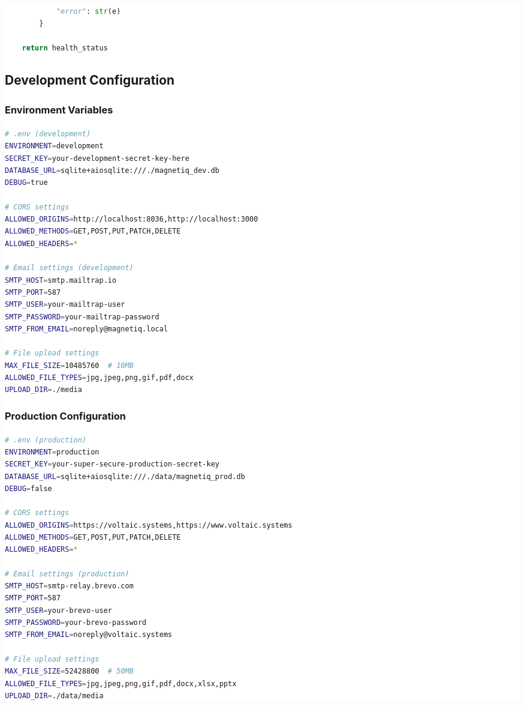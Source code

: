 ```python
            "error": str(e)
        }
    
    return health_status
```

## Development Configuration

### Environment Variables
```bash
# .env (development)
ENVIRONMENT=development
SECRET_KEY=your-development-secret-key-here
DATABASE_URL=sqlite+aiosqlite:///./magnetiq_dev.db
DEBUG=true

# CORS settings
ALLOWED_ORIGINS=http://localhost:8036,http://localhost:3000
ALLOWED_METHODS=GET,POST,PUT,PATCH,DELETE
ALLOWED_HEADERS=*

# Email settings (development)
SMTP_HOST=smtp.mailtrap.io
SMTP_PORT=587
SMTP_USER=your-mailtrap-user
SMTP_PASSWORD=your-mailtrap-password
SMTP_FROM_EMAIL=noreply@magnetiq.local

# File upload settings
MAX_FILE_SIZE=10485760  # 10MB
ALLOWED_FILE_TYPES=jpg,jpeg,png,gif,pdf,docx
UPLOAD_DIR=./media
```

### Production Configuration
```bash
# .env (production)
ENVIRONMENT=production
SECRET_KEY=your-super-secure-production-secret-key
DATABASE_URL=sqlite+aiosqlite:///./data/magnetiq_prod.db
DEBUG=false

# CORS settings
ALLOWED_ORIGINS=https://voltaic.systems,https://www.voltaic.systems
ALLOWED_METHODS=GET,POST,PUT,PATCH,DELETE
ALLOWED_HEADERS=*

# Email settings (production)
SMTP_HOST=smtp-relay.brevo.com
SMTP_PORT=587
SMTP_USER=your-brevo-user
SMTP_PASSWORD=your-brevo-password
SMTP_FROM_EMAIL=noreply@voltaic.systems

# File upload settings
MAX_FILE_SIZE=52428800  # 50MB
ALLOWED_FILE_TYPES=jpg,jpeg,png,gif,pdf,docx,xlsx,pptx
UPLOAD_DIR=./data/media
```
